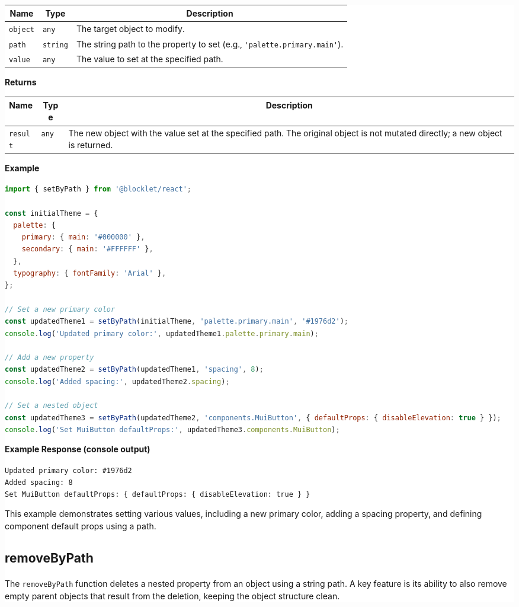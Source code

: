 | Name | Type | Description |
|---|---|---|
| `object` | `any` | The target object to modify. |
| `path` | `string` | The string path to the property to set (e.g., `'palette.primary.main'`). |
| `value` | `any` | The value to set at the specified path. |

**Returns**

| Name | Type | Description |
|---|---|---|
| `result` | `any` | The new object with the value set at the specified path. The original object is not mutated directly; a new object is returned. |

**Example**

```javascript
import { setByPath } from '@blocklet/react';

const initialTheme = {
  palette: {
    primary: { main: '#000000' },
    secondary: { main: '#FFFFFF' },
  },
  typography: { fontFamily: 'Arial' },
};

// Set a new primary color
const updatedTheme1 = setByPath(initialTheme, 'palette.primary.main', '#1976d2');
console.log('Updated primary color:', updatedTheme1.palette.primary.main);

// Add a new property
const updatedTheme2 = setByPath(updatedTheme1, 'spacing', 8);
console.log('Added spacing:', updatedTheme2.spacing);

// Set a nested object
const updatedTheme3 = setByPath(updatedTheme2, 'components.MuiButton', { defaultProps: { disableElevation: true } });
console.log('Set MuiButton defaultProps:', updatedTheme3.components.MuiButton);
```

**Example Response (console output)**
```
Updated primary color: #1976d2
Added spacing: 8
Set MuiButton defaultProps: { defaultProps: { disableElevation: true } }
```

This example demonstrates setting various values, including a new primary color, adding a spacing property, and defining component default props using a path.

## removeByPath

The `removeByPath` function deletes a nested property from an object using a string path. A key feature is its ability to also remove empty parent objects that result from the deletion, keeping the object structure clean.
